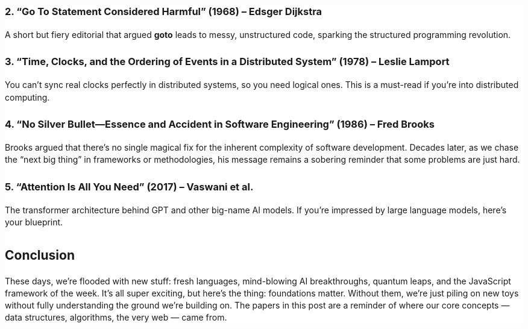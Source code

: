 ### 2. **“Go To Statement Considered Harmful” (1968) – Edsger Dijkstra**

A short but fiery editorial that argued **goto** leads to messy, unstructured code, sparking the structured programming revolution.

### 3. **“Time, Clocks, and the Ordering of Events in a Distributed System” (1978) – Leslie Lamport**

You can’t sync real clocks perfectly in distributed systems, so you need logical ones. This is a must-read if you’re into distributed computing.

### 4. **“No Silver Bullet—Essence and Accident in Software Engineering” (1986) – Fred Brooks**

Brooks argued that there’s no single magical fix for the inherent complexity of software development. Decades later, as we chase the “next big thing” in frameworks or methodologies, his message remains a sobering reminder that some problems are just hard.

### 5. **“Attention Is All You Need” (2017) – Vaswani et al.**

The transformer architecture behind GPT and other big-name AI models. If you’re impressed by large language models, here’s your blueprint.

## **Conclusion**

These days, we’re flooded with new stuff: fresh languages, mind-blowing AI breakthroughs, quantum leaps, and the JavaScript framework of the week. It’s all super exciting, but here’s the thing: foundations matter. Without them, we’re just piling on new toys without fully understanding the ground we’re building on. The papers in this post are a reminder of where our core concepts — data structures, algorithms, the very web — came from.
